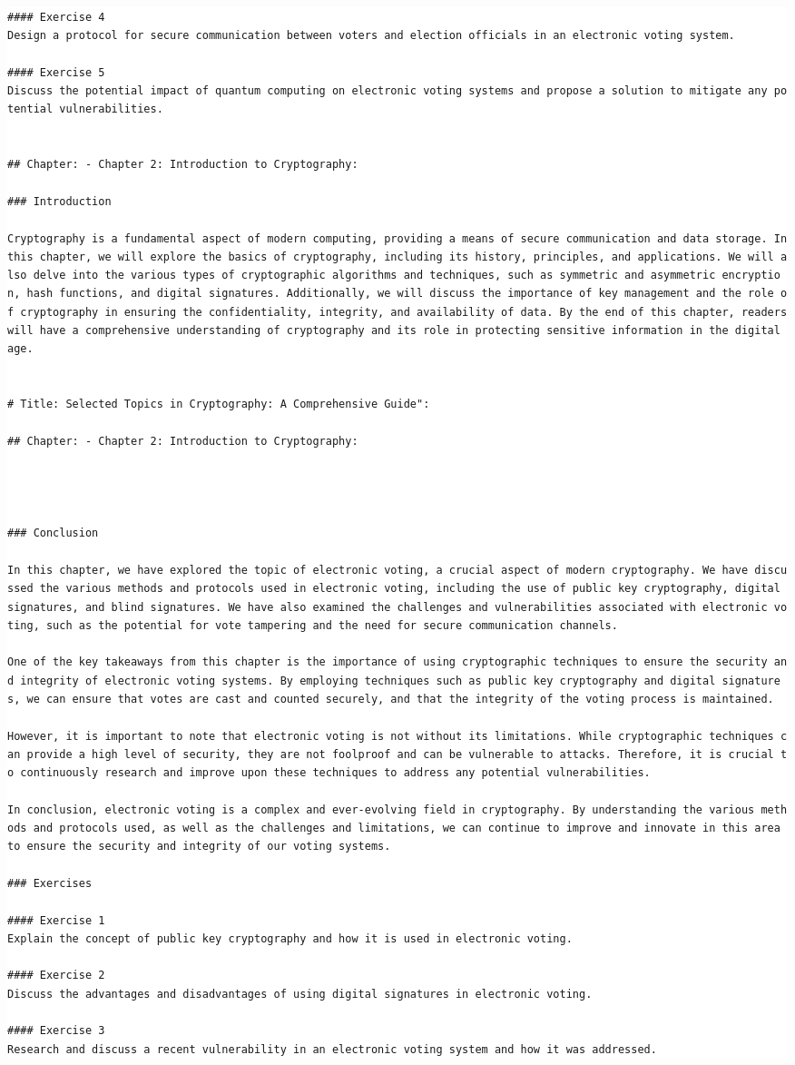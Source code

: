 ```
#### Exercise 4
Design a protocol for secure communication between voters and election officials in an electronic voting system.

#### Exercise 5
Discuss the potential impact of quantum computing on electronic voting systems and propose a solution to mitigate any potential vulnerabilities.


## Chapter: - Chapter 2: Introduction to Cryptography:

### Introduction

Cryptography is a fundamental aspect of modern computing, providing a means of secure communication and data storage. In this chapter, we will explore the basics of cryptography, including its history, principles, and applications. We will also delve into the various types of cryptographic algorithms and techniques, such as symmetric and asymmetric encryption, hash functions, and digital signatures. Additionally, we will discuss the importance of key management and the role of cryptography in ensuring the confidentiality, integrity, and availability of data. By the end of this chapter, readers will have a comprehensive understanding of cryptography and its role in protecting sensitive information in the digital age.


# Title: Selected Topics in Cryptography: A Comprehensive Guide":

## Chapter: - Chapter 2: Introduction to Cryptography:




### Conclusion

In this chapter, we have explored the topic of electronic voting, a crucial aspect of modern cryptography. We have discussed the various methods and protocols used in electronic voting, including the use of public key cryptography, digital signatures, and blind signatures. We have also examined the challenges and vulnerabilities associated with electronic voting, such as the potential for vote tampering and the need for secure communication channels.

One of the key takeaways from this chapter is the importance of using cryptographic techniques to ensure the security and integrity of electronic voting systems. By employing techniques such as public key cryptography and digital signatures, we can ensure that votes are cast and counted securely, and that the integrity of the voting process is maintained.

However, it is important to note that electronic voting is not without its limitations. While cryptographic techniques can provide a high level of security, they are not foolproof and can be vulnerable to attacks. Therefore, it is crucial to continuously research and improve upon these techniques to address any potential vulnerabilities.

In conclusion, electronic voting is a complex and ever-evolving field in cryptography. By understanding the various methods and protocols used, as well as the challenges and limitations, we can continue to improve and innovate in this area to ensure the security and integrity of our voting systems.

### Exercises

#### Exercise 1
Explain the concept of public key cryptography and how it is used in electronic voting.

#### Exercise 2
Discuss the advantages and disadvantages of using digital signatures in electronic voting.

#### Exercise 3
Research and discuss a recent vulnerability in an electronic voting system and how it was addressed.
```